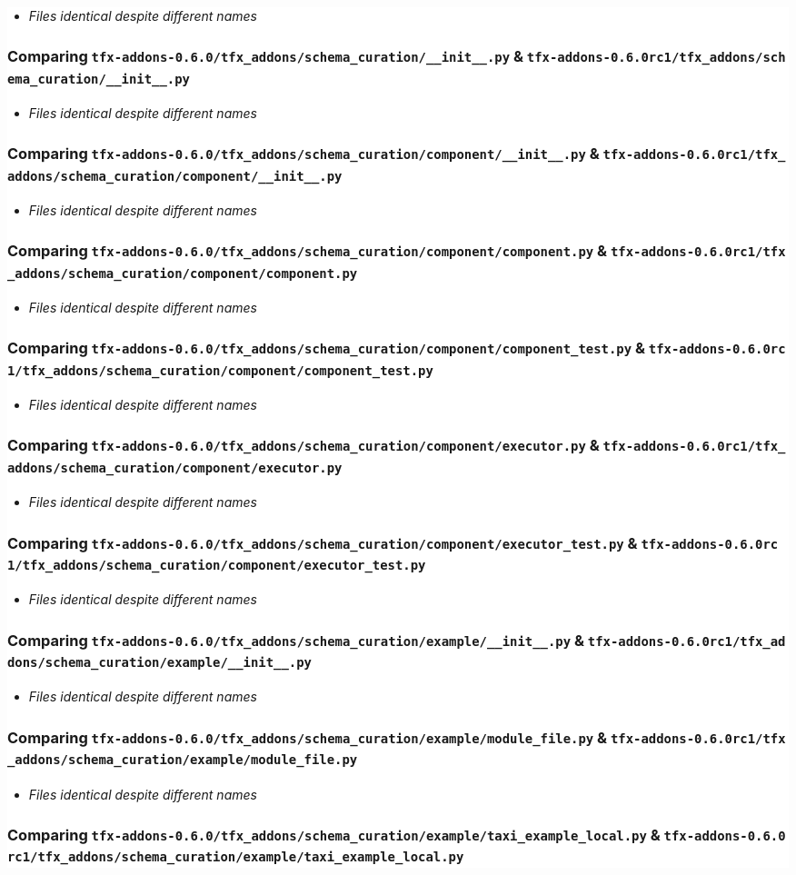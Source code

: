  * *Files identical despite different names*

### Comparing `tfx-addons-0.6.0/tfx_addons/schema_curation/__init__.py` & `tfx-addons-0.6.0rc1/tfx_addons/schema_curation/__init__.py`

 * *Files identical despite different names*

### Comparing `tfx-addons-0.6.0/tfx_addons/schema_curation/component/__init__.py` & `tfx-addons-0.6.0rc1/tfx_addons/schema_curation/component/__init__.py`

 * *Files identical despite different names*

### Comparing `tfx-addons-0.6.0/tfx_addons/schema_curation/component/component.py` & `tfx-addons-0.6.0rc1/tfx_addons/schema_curation/component/component.py`

 * *Files identical despite different names*

### Comparing `tfx-addons-0.6.0/tfx_addons/schema_curation/component/component_test.py` & `tfx-addons-0.6.0rc1/tfx_addons/schema_curation/component/component_test.py`

 * *Files identical despite different names*

### Comparing `tfx-addons-0.6.0/tfx_addons/schema_curation/component/executor.py` & `tfx-addons-0.6.0rc1/tfx_addons/schema_curation/component/executor.py`

 * *Files identical despite different names*

### Comparing `tfx-addons-0.6.0/tfx_addons/schema_curation/component/executor_test.py` & `tfx-addons-0.6.0rc1/tfx_addons/schema_curation/component/executor_test.py`

 * *Files identical despite different names*

### Comparing `tfx-addons-0.6.0/tfx_addons/schema_curation/example/__init__.py` & `tfx-addons-0.6.0rc1/tfx_addons/schema_curation/example/__init__.py`

 * *Files identical despite different names*

### Comparing `tfx-addons-0.6.0/tfx_addons/schema_curation/example/module_file.py` & `tfx-addons-0.6.0rc1/tfx_addons/schema_curation/example/module_file.py`

 * *Files identical despite different names*

### Comparing `tfx-addons-0.6.0/tfx_addons/schema_curation/example/taxi_example_local.py` & `tfx-addons-0.6.0rc1/tfx_addons/schema_curation/example/taxi_example_local.py`
